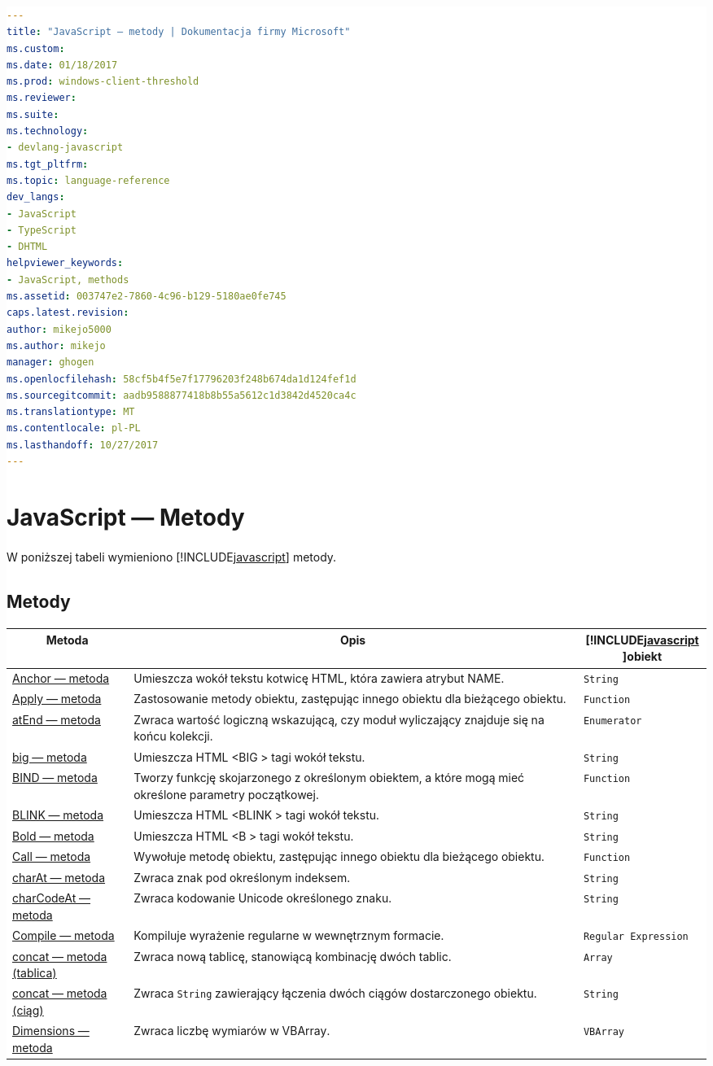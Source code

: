 ```yaml
---
title: "JavaScript — metody | Dokumentacja firmy Microsoft"
ms.custom: 
ms.date: 01/18/2017
ms.prod: windows-client-threshold
ms.reviewer: 
ms.suite: 
ms.technology:
- devlang-javascript
ms.tgt_pltfrm: 
ms.topic: language-reference
dev_langs:
- JavaScript
- TypeScript
- DHTML
helpviewer_keywords:
- JavaScript, methods
ms.assetid: 003747e2-7860-4c96-b129-5180ae0fe745
caps.latest.revision: 
author: mikejo5000
ms.author: mikejo
manager: ghogen
ms.openlocfilehash: 58cf5b4f5e7f17796203f248b674da1d124fef1d
ms.sourcegitcommit: aadb9588877418b8b55a5612c1d3842d4520ca4c
ms.translationtype: MT
ms.contentlocale: pl-PL
ms.lasthandoff: 10/27/2017
---
```

# <a name="javascript-methods"></a>JavaScript — Metody
W poniższej tabeli wymieniono [!INCLUDE[javascript](../../javascript/includes/javascript-md.md)] metody.  
  
## <a name="methods"></a>Metody  
  
|Metoda|Opis|[!INCLUDE[javascript](../../javascript/includes/javascript-md.md)]obiekt|  
|------------|-----------------|-----------------------------------------------------------------------|  
|[Anchor — metoda](../../javascript/reference/html-tag-methods-javascript.md)|Umieszcza wokół tekstu kotwicę HTML, która zawiera atrybut NAME.|`String`|  
|[Apply — metoda](../../javascript/reference/apply-method-function-javascript.md)|Zastosowanie metody obiektu, zastępując innego obiektu dla bieżącego obiektu.|`Function`|  
|[atEnd — metoda](../../javascript/reference/atend-method-enumerator-javascript.md)|Zwraca wartość logiczną wskazującą, czy moduł wyliczający znajduje się na końcu kolekcji.|`Enumerator`|  
|[big — metoda](../../javascript/reference/html-tag-methods-javascript.md)|Umieszcza HTML \<BIG > tagi wokół tekstu.|`String`|  
|[BIND — metoda](../../javascript/reference/bind-method-function-javascript.md)|Tworzy funkcję skojarzonego z określonym obiektem, a które mogą mieć określone parametry początkowej.|`Function`|  
|[BLINK — metoda](../../javascript/reference/html-tag-methods-javascript.md)|Umieszcza HTML \<BLINK > tagi wokół tekstu.|`String`|  
|[Bold — metoda](../../javascript/reference/html-tag-methods-javascript.md)|Umieszcza HTML \<B > tagi wokół tekstu.|`String`|  
|[Call — metoda](../../javascript/reference/call-method-function-javascript.md)|Wywołuje metodę obiektu, zastępując innego obiektu dla bieżącego obiektu.|`Function`|  
|[charAt — metoda](../../javascript/reference/charat-method-string-javascript.md)|Zwraca znak pod określonym indeksem.|`String`|  
|[charCodeAt — metoda](../../javascript/reference/charcodeat-method-string-javascript.md)|Zwraca kodowanie Unicode określonego znaku.|`String`|  
|[Compile — metoda](../../javascript/reference/compile-method-regular-expression-javascript.md)|Kompiluje wyrażenie regularne w wewnętrznym formacie.|`Regular Expression`|  
|[concat — metoda (tablica)](../../javascript/reference/concat-method-array-javascript.md)|Zwraca nową tablicę, stanowiącą kombinację dwóch tablic.|`Array`|  
|[concat — metoda (ciąg)](../../javascript/reference/concat-method-string-javascript.md)|Zwraca `String` zawierający łączenia dwóch ciągów dostarczonego obiektu.|`String`|  
|[Dimensions — metoda](../../javascript/reference/dimensions-method-vbarray-javascript.md)|Zwraca liczbę wymiarów w VBArray.|`VBArray`|  